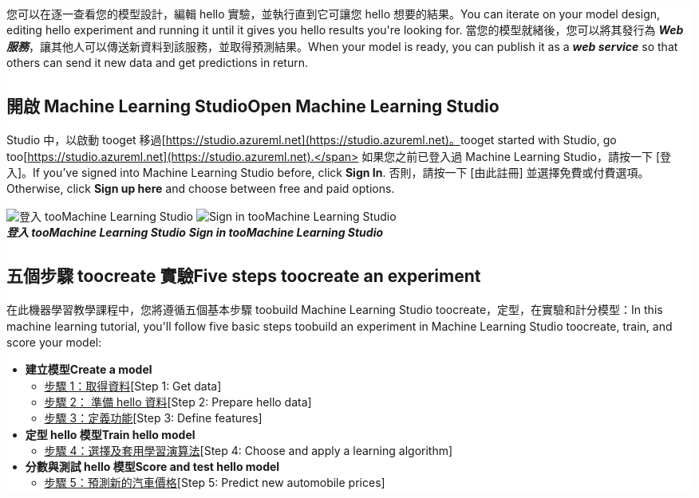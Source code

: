 <span data-ttu-id="f6bed-125">您可以在逐一查看您的模型設計，編輯 hello 實驗，並執行直到它可讓您 hello 想要的結果。</span><span class="sxs-lookup"><span data-stu-id="f6bed-125">You can iterate on your model design, editing hello experiment and running it until it gives you hello results you're looking for.</span></span> <span data-ttu-id="f6bed-126">當您的模型就緒後，您可以將其發行為 ***Web 服務***，讓其他人可以傳送新資料到該服務，並取得預測結果。</span><span class="sxs-lookup"><span data-stu-id="f6bed-126">When your model is ready, you can publish it as a ***web service*** so that others can send it new data and get predictions in return.</span></span>

## <a name="open-machine-learning-studio"></a><span data-ttu-id="f6bed-127">開啟 Machine Learning Studio</span><span class="sxs-lookup"><span data-stu-id="f6bed-127">Open Machine Learning Studio</span></span>

<span data-ttu-id="f6bed-128">Studio 中，以啟動 tooget 移過[https://studio.azureml.net](https://studio.azureml.net)。</span><span class="sxs-lookup"><span data-stu-id="f6bed-128">tooget started with Studio, go too[https://studio.azureml.net](https://studio.azureml.net).</span></span> <span data-ttu-id="f6bed-129">如果您之前已登入過 Machine Learning Studio，請按一下 [登入]。</span><span class="sxs-lookup"><span data-stu-id="f6bed-129">If you’ve signed into Machine Learning Studio before, click **Sign In**.</span></span> <span data-ttu-id="f6bed-130">否則，請按一下 [由此註冊] 並選擇免費或付費選項。</span><span class="sxs-lookup"><span data-stu-id="f6bed-130">Otherwise, click **Sign up here** and choose between free and paid options.</span></span>

<span data-ttu-id="f6bed-131">![登入 tooMachine Learning Studio][sign-in-to-studio]
</span><span class="sxs-lookup"><span data-stu-id="f6bed-131">![Sign in tooMachine Learning Studio][sign-in-to-studio]
</span></span><br/><span data-ttu-id="f6bed-132">
***登入 tooMachine Learning Studio***</span><span class="sxs-lookup"><span data-stu-id="f6bed-132">
***Sign in tooMachine Learning Studio***</span></span>

## <a name="five-steps-toocreate-an-experiment"></a><span data-ttu-id="f6bed-133">五個步驟 toocreate 實驗</span><span class="sxs-lookup"><span data-stu-id="f6bed-133">Five steps toocreate an experiment</span></span>

<span data-ttu-id="f6bed-134">在此機器學習教學課程中，您將遵循五個基本步驟 toobuild Machine Learning Studio toocreate，定型，在實驗和計分模型：</span><span class="sxs-lookup"><span data-stu-id="f6bed-134">In this machine learning tutorial, you'll follow five basic steps toobuild an experiment in Machine Learning Studio toocreate, train, and score your model:</span></span>

- <span data-ttu-id="f6bed-135">**建立模型**</span><span class="sxs-lookup"><span data-stu-id="f6bed-135">**Create a model**</span></span>
    - <span data-ttu-id="f6bed-136">[步驟 1：取得資料]</span><span class="sxs-lookup"><span data-stu-id="f6bed-136">[Step 1: Get data]</span></span>
    - <span data-ttu-id="f6bed-137">[步驟 2： 準備 hello 資料]</span><span class="sxs-lookup"><span data-stu-id="f6bed-137">[Step 2: Prepare hello data]</span></span>
    - <span data-ttu-id="f6bed-138">[步驟 3：定義功能]</span><span class="sxs-lookup"><span data-stu-id="f6bed-138">[Step 3: Define features]</span></span>
- <span data-ttu-id="f6bed-139">**定型 hello 模型**</span><span class="sxs-lookup"><span data-stu-id="f6bed-139">**Train hello model**</span></span>
    - <span data-ttu-id="f6bed-140">[步驟 4：選擇及套用學習演算法]</span><span class="sxs-lookup"><span data-stu-id="f6bed-140">[Step 4: Choose and apply a learning algorithm]</span></span>
- <span data-ttu-id="f6bed-141">**分數與測試 hello 模型**</span><span class="sxs-lookup"><span data-stu-id="f6bed-141">**Score and test hello model**</span></span>
    - <span data-ttu-id="f6bed-142">[步驟 5：預測新的汽車價格]</span><span class="sxs-lookup"><span data-stu-id="f6bed-142">[Step 5: Predict new automobile prices]</span></span>


[步驟 1：取得資料]: #step-1-get-data
[步驟 2： 準備 hello 資料]: #step-2-prepare-the-data
[步驟 3：定義功能]: #step-3-define-features
[步驟 4：選擇及套用學習演算法]: #step-4-choose-and-apply-a-learning-algorithm
[步驟 5：預測新的汽車價格]: #step-5-predict-new-automobile-prices
[runhistory]: machine-learning-manage-experiment-iterations.md
[publish]: machine-learning-publish-a-machine-learning-web-service.md
[walkthrough]: machine-learning-walkthrough-develop-predictive-solution.md
[sign-in-to-studio]: ./media/machine-learning-create-experiment/sign-in-to-studio.png
[rename-experiment]: ./media/machine-learning-create-experiment/rename-experiment.png
[select-visualize]: ./media/machine-learning-create-experiment/select-visualize.png
[evaluate-model]: https://msdn.microsoft.com/library/azure/927d65ac-3b50-4694-9903-20f6c1672089/
[linear-regression]: https://msdn.microsoft.com/library/azure/31960a6f-789b-4cf7-88d6-2e1152c0bd1a/
[clean-missing-data]: https://msdn.microsoft.com/library/azure/d2c5ca2f-7323-41a3-9b7e-da917c99f0c4/
[select-columns]: https://msdn.microsoft.com/library/azure/1ec722fa-b623-4e26-a44e-a50c6d726223/
[score-model]: https://msdn.microsoft.com/library/azure/401b4f92-e724-4d5a-be81-d5b0ff9bdb33/
[split]: https://msdn.microsoft.com/library/azure/70530644-c97a-4ab6-85f7-88bf30a8be5f/
[train-model]: https://msdn.microsoft.com/library/azure/5cc7053e-aa30-450d-96c0-dae4be720977/